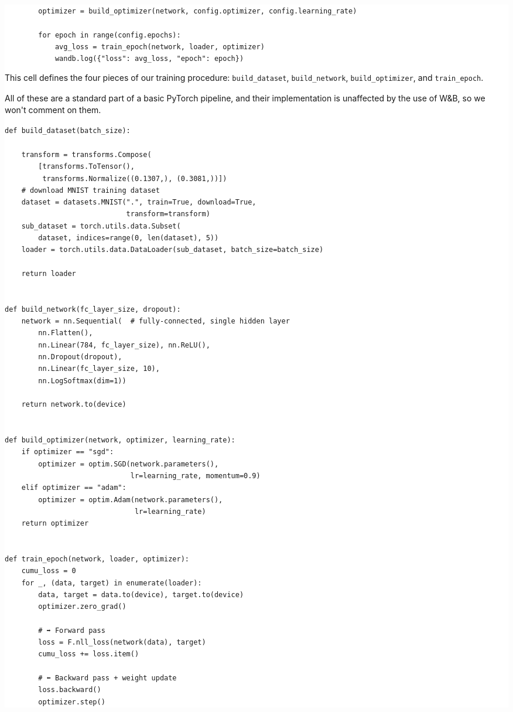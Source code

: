 ```
        optimizer = build_optimizer(network, config.optimizer, config.learning_rate)

        for epoch in range(config.epochs):
            avg_loss = train_epoch(network, loader, optimizer)
            wandb.log({"loss": avg_loss, "epoch": epoch})           
```

This cell defines the four pieces of our training procedure:
`build_dataset`, `build_network`, `build_optimizer`, and `train_epoch`.

All of these are a standard part of a basic PyTorch pipeline,
and their implementation is unaffected by the use of W&B,
so we won't comment on them.


```
def build_dataset(batch_size):
   
    transform = transforms.Compose(
        [transforms.ToTensor(),
         transforms.Normalize((0.1307,), (0.3081,))])
    # download MNIST training dataset
    dataset = datasets.MNIST(".", train=True, download=True,
                             transform=transform)
    sub_dataset = torch.utils.data.Subset(
        dataset, indices=range(0, len(dataset), 5))
    loader = torch.utils.data.DataLoader(sub_dataset, batch_size=batch_size)

    return loader


def build_network(fc_layer_size, dropout):
    network = nn.Sequential(  # fully-connected, single hidden layer
        nn.Flatten(),
        nn.Linear(784, fc_layer_size), nn.ReLU(),
        nn.Dropout(dropout),
        nn.Linear(fc_layer_size, 10),
        nn.LogSoftmax(dim=1))

    return network.to(device)
        

def build_optimizer(network, optimizer, learning_rate):
    if optimizer == "sgd":
        optimizer = optim.SGD(network.parameters(),
                              lr=learning_rate, momentum=0.9)
    elif optimizer == "adam":
        optimizer = optim.Adam(network.parameters(),
                               lr=learning_rate)
    return optimizer


def train_epoch(network, loader, optimizer):
    cumu_loss = 0
    for _, (data, target) in enumerate(loader):
        data, target = data.to(device), target.to(device)
        optimizer.zero_grad()

        # ➡ Forward pass
        loss = F.nll_loss(network(data), target)
        cumu_loss += loss.item()

        # ⬅ Backward pass + weight update
        loss.backward()
        optimizer.step()
```